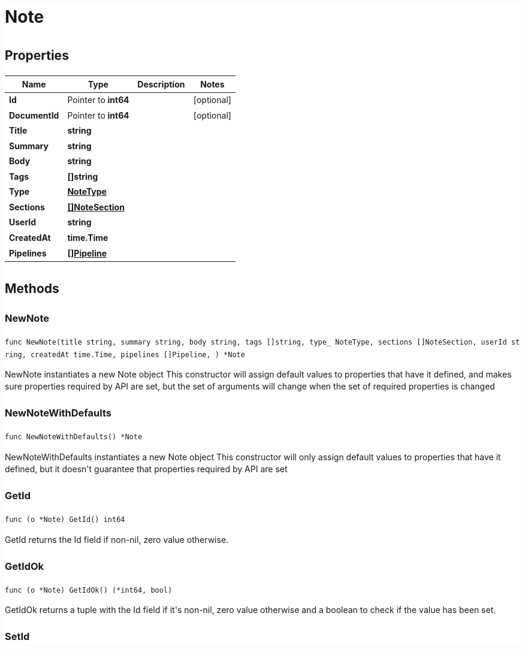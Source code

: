 # Note

## Properties

Name | Type | Description | Notes
------------ | ------------- | ------------- | -------------
**Id** | Pointer to **int64** |  | [optional] 
**DocumentId** | Pointer to **int64** |  | [optional] 
**Title** | **string** |  | 
**Summary** | **string** |  | 
**Body** | **string** |  | 
**Tags** | **[]string** |  | 
**Type** | [**NoteType**](NoteType.md) |  | 
**Sections** | [**[]NoteSection**](NoteSection.md) |  | 
**UserId** | **string** |  | 
**CreatedAt** | **time.Time** |  | 
**Pipelines** | [**[]Pipeline**](Pipeline.md) |  | 

## Methods

### NewNote

`func NewNote(title string, summary string, body string, tags []string, type_ NoteType, sections []NoteSection, userId string, createdAt time.Time, pipelines []Pipeline, ) *Note`

NewNote instantiates a new Note object
This constructor will assign default values to properties that have it defined,
and makes sure properties required by API are set, but the set of arguments
will change when the set of required properties is changed

### NewNoteWithDefaults

`func NewNoteWithDefaults() *Note`

NewNoteWithDefaults instantiates a new Note object
This constructor will only assign default values to properties that have it defined,
but it doesn't guarantee that properties required by API are set

### GetId

`func (o *Note) GetId() int64`

GetId returns the Id field if non-nil, zero value otherwise.

### GetIdOk

`func (o *Note) GetIdOk() (*int64, bool)`

GetIdOk returns a tuple with the Id field if it's non-nil, zero value otherwise
and a boolean to check if the value has been set.

### SetId
